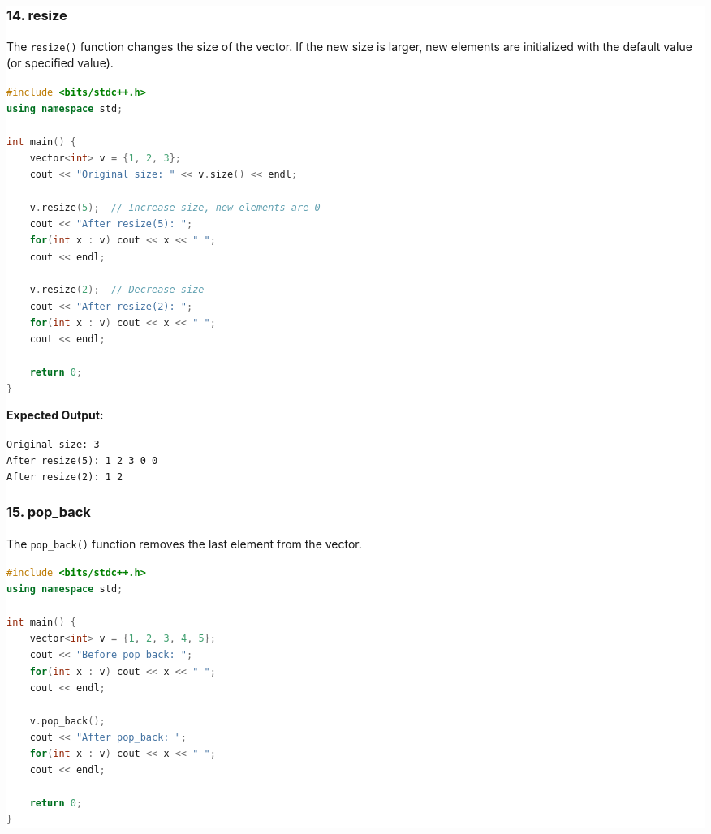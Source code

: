### 14. resize

The `resize()` function changes the size of the vector. If the new size is larger,
new elements are initialized with the default value (or specified value).

```cpp
#include <bits/stdc++.h>
using namespace std;

int main() {
    vector<int> v = {1, 2, 3};
    cout << "Original size: " << v.size() << endl;

    v.resize(5);  // Increase size, new elements are 0
    cout << "After resize(5): ";
    for(int x : v) cout << x << " ";
    cout << endl;

    v.resize(2);  // Decrease size
    cout << "After resize(2): ";
    for(int x : v) cout << x << " ";
    cout << endl;

    return 0;
}
```

**Expected Output:**

```
Original size: 3
After resize(5): 1 2 3 0 0
After resize(2): 1 2
```

### 15. pop_back

The `pop_back()` function removes the last element from the vector.

```cpp
#include <bits/stdc++.h>
using namespace std;

int main() {
    vector<int> v = {1, 2, 3, 4, 5};
    cout << "Before pop_back: ";
    for(int x : v) cout << x << " ";
    cout << endl;

    v.pop_back();
    cout << "After pop_back: ";
    for(int x : v) cout << x << " ";
    cout << endl;

    return 0;
}
```
